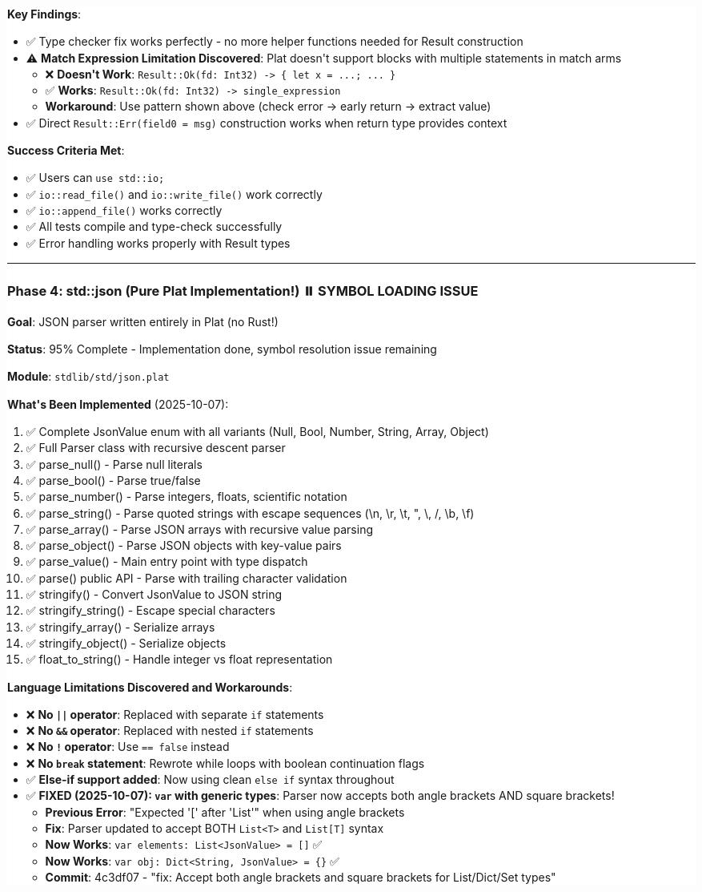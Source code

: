 **Key Findings**:
- ✅ Type checker fix works perfectly - no more helper functions needed for Result construction
- ⚠️ **Match Expression Limitation Discovered**: Plat doesn't support blocks with multiple statements in match arms
  - ❌ **Doesn't Work**: `Result::Ok(fd: Int32) -> { let x = ...; ... }`
  - ✅ **Works**: `Result::Ok(fd: Int32) -> single_expression`
  - **Workaround**: Use pattern shown above (check error → early return → extract value)
- ✅ Direct `Result::Err(field0 = msg)` construction works when return type provides context

**Success Criteria Met**:
- ✅ Users can `use std::io;`
- ✅ `io::read_file()` and `io::write_file()` work correctly
- ✅ `io::append_file()` works correctly
- ✅ All tests compile and type-check successfully
- ✅ Error handling works properly with Result types

---

### Phase 4: std::json (Pure Plat Implementation!) ⏸️ SYMBOL LOADING ISSUE

**Goal**: JSON parser written entirely in Plat (no Rust!)

**Status**: 95% Complete - Implementation done, symbol resolution issue remaining

**Module**: `stdlib/std/json.plat`

**What's Been Implemented** (2025-10-07):
1. ✅ Complete JsonValue enum with all variants (Null, Bool, Number, String, Array, Object)
2. ✅ Full Parser class with recursive descent parser
3. ✅ parse_null() - Parse null literals
4. ✅ parse_bool() - Parse true/false
5. ✅ parse_number() - Parse integers, floats, scientific notation
6. ✅ parse_string() - Parse quoted strings with escape sequences (\n, \r, \t, \", \\, \/, \b, \f)
7. ✅ parse_array() - Parse JSON arrays with recursive value parsing
8. ✅ parse_object() - Parse JSON objects with key-value pairs
9. ✅ parse_value() - Main entry point with type dispatch
10. ✅ parse() public API - Parse with trailing character validation
11. ✅ stringify() - Convert JsonValue to JSON string
12. ✅ stringify_string() - Escape special characters
13. ✅ stringify_array() - Serialize arrays
14. ✅ stringify_object() - Serialize objects
15. ✅ float_to_string() - Handle integer vs float representation

**Language Limitations Discovered and Workarounds**:
- ❌ **No `||` operator**: Replaced with separate `if` statements
- ❌ **No `&&` operator**: Replaced with nested `if` statements
- ❌ **No `!` operator**: Use `== false` instead
- ❌ **No `break` statement**: Rewrote while loops with boolean continuation flags
- ✅ **Else-if support added**: Now using clean `else if` syntax throughout
- ✅ **FIXED (2025-10-07): `var` with generic types**: Parser now accepts both angle brackets AND square brackets!
  - **Previous Error**: "Expected '[' after 'List'" when using angle brackets
  - **Fix**: Parser updated to accept BOTH `List<T>` and `List[T]` syntax
  - **Now Works**: `var elements: List<JsonValue> = []` ✅
  - **Now Works**: `var obj: Dict<String, JsonValue> = {}` ✅
  - **Commit**: 4c3df07 - "fix: Accept both angle brackets and square brackets for List/Dict/Set types"
